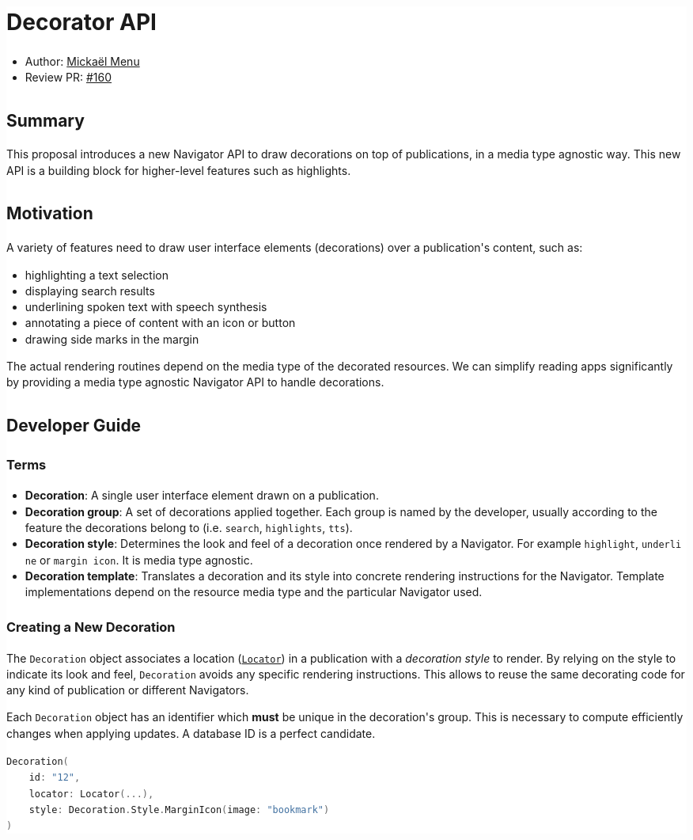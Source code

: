 # Decorator API

* Author: [Mickaël Menu](https://github.com/mickael-menu)
* Review PR: [#160](https://github.com/readium/architecture/pull/160)

## Summary

This proposal introduces a new Navigator API to draw decorations on top of publications, in a media type agnostic way. This new API is a building block for higher-level features such as highlights.

## Motivation

A variety of features need to draw user interface elements (decorations) over a publication's content, such as:

* highlighting a text selection
* displaying search results
* underlining spoken text with speech synthesis
* annotating a piece of content with an icon or button
* drawing side marks in the margin

The actual rendering routines depend on the media type of the decorated resources. We can simplify reading apps significantly by providing a media type agnostic Navigator API to handle decorations.


## Developer Guide

### Terms

* **Decoration**: A single user interface element drawn on a publication.
* **Decoration group**: A set of decorations applied together. Each group is named by the developer, usually according to the feature the decorations belong to (i.e. `search`, `highlights`, `tts`).
* **Decoration style**: Determines the look and feel of a decoration once rendered by a Navigator. For example `highlight`, `underline` or `margin icon`. It is media type agnostic.
* **Decoration template**: Translates a decoration and its style into concrete rendering instructions for the Navigator. Template implementations depend on the resource media type and the particular Navigator used.

### Creating a New Decoration

The `Decoration` object associates a location ([`Locator`](../models/locators)) in a publication with a *decoration style* to render. By relying on the style to indicate its look and feel, `Decoration` avoids any specific rendering instructions. This allows to reuse the same decorating code for any kind of publication or different Navigators.

Each `Decoration` object has an identifier which **must** be unique in the decoration's group. This is necessary to compute efficiently changes when applying updates. A database ID is a perfect candidate.

```swift
Decoration(
    id: "12",
    locator: Locator(...),
    style: Decoration.Style.MarginIcon(image: "bookmark")
)
```
